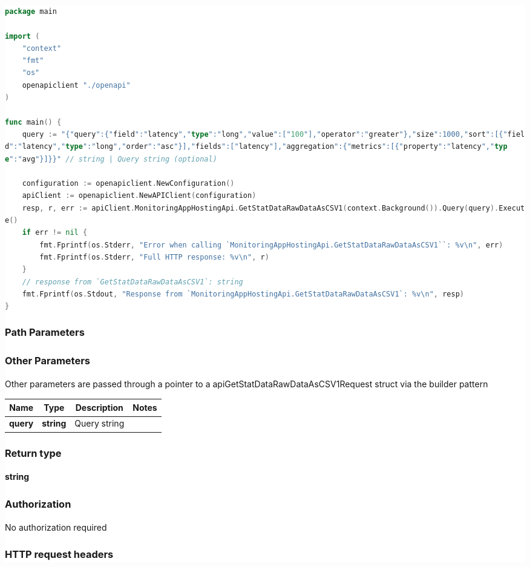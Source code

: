 ```go
package main

import (
    "context"
    "fmt"
    "os"
    openapiclient "./openapi"
)

func main() {
    query := "{"query":{"field":"latency","type":"long","value":["100"],"operator":"greater"},"size":1000,"sort":[{"field":"latency","type":"long","order":"asc"}],"fields":["latency"],"aggregation":{"metrics":[{"property":"latency","type":"avg"}]}}" // string | Query string (optional)

    configuration := openapiclient.NewConfiguration()
    apiClient := openapiclient.NewAPIClient(configuration)
    resp, r, err := apiClient.MonitoringAppHostingApi.GetStatDataRawDataAsCSV1(context.Background()).Query(query).Execute()
    if err != nil {
        fmt.Fprintf(os.Stderr, "Error when calling `MonitoringAppHostingApi.GetStatDataRawDataAsCSV1``: %v\n", err)
        fmt.Fprintf(os.Stderr, "Full HTTP response: %v\n", r)
    }
    // response from `GetStatDataRawDataAsCSV1`: string
    fmt.Fprintf(os.Stdout, "Response from `MonitoringAppHostingApi.GetStatDataRawDataAsCSV1`: %v\n", resp)
}
```

### Path Parameters



### Other Parameters

Other parameters are passed through a pointer to a apiGetStatDataRawDataAsCSV1Request struct via the builder pattern


Name | Type | Description  | Notes
------------- | ------------- | ------------- | -------------
 **query** | **string** | Query string | 

### Return type

**string**

### Authorization

No authorization required

### HTTP request headers
